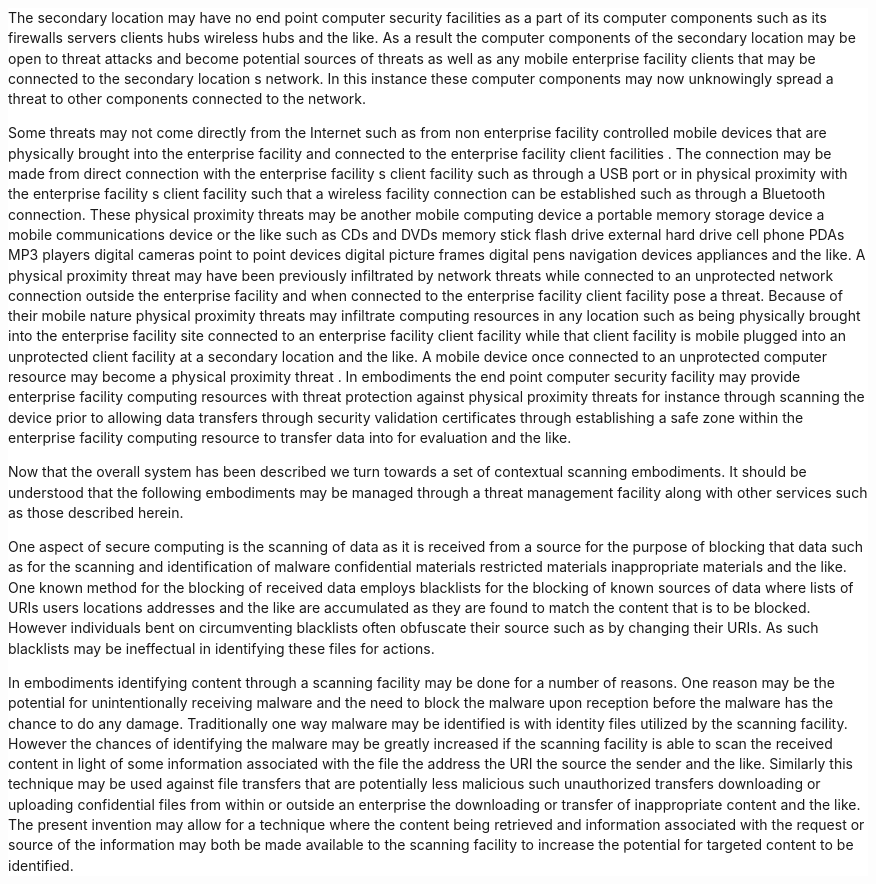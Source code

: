 The secondary location may have no end point computer security facilities as a part of its computer components such as its firewalls servers clients hubs wireless hubs and the like. As a result the computer components of the secondary location may be open to threat attacks and become potential sources of threats as well as any mobile enterprise facility clients that may be connected to the secondary location s network. In this instance these computer components may now unknowingly spread a threat to other components connected to the network.

Some threats may not come directly from the Internet such as from non enterprise facility controlled mobile devices that are physically brought into the enterprise facility and connected to the enterprise facility client facilities . The connection may be made from direct connection with the enterprise facility s client facility such as through a USB port or in physical proximity with the enterprise facility s client facility such that a wireless facility connection can be established such as through a Bluetooth connection. These physical proximity threats may be another mobile computing device a portable memory storage device a mobile communications device or the like such as CDs and DVDs memory stick flash drive external hard drive cell phone PDAs MP3 players digital cameras point to point devices digital picture frames digital pens navigation devices appliances and the like. A physical proximity threat may have been previously infiltrated by network threats while connected to an unprotected network connection outside the enterprise facility and when connected to the enterprise facility client facility pose a threat. Because of their mobile nature physical proximity threats may infiltrate computing resources in any location such as being physically brought into the enterprise facility site connected to an enterprise facility client facility while that client facility is mobile plugged into an unprotected client facility at a secondary location and the like. A mobile device once connected to an unprotected computer resource may become a physical proximity threat . In embodiments the end point computer security facility may provide enterprise facility computing resources with threat protection against physical proximity threats for instance through scanning the device prior to allowing data transfers through security validation certificates through establishing a safe zone within the enterprise facility computing resource to transfer data into for evaluation and the like.

Now that the overall system has been described we turn towards a set of contextual scanning embodiments. It should be understood that the following embodiments may be managed through a threat management facility along with other services such as those described herein.

One aspect of secure computing is the scanning of data as it is received from a source for the purpose of blocking that data such as for the scanning and identification of malware confidential materials restricted materials inappropriate materials and the like. One known method for the blocking of received data employs blacklists for the blocking of known sources of data where lists of URIs users locations addresses and the like are accumulated as they are found to match the content that is to be blocked. However individuals bent on circumventing blacklists often obfuscate their source such as by changing their URIs. As such blacklists may be ineffectual in identifying these files for actions.

In embodiments identifying content through a scanning facility may be done for a number of reasons. One reason may be the potential for unintentionally receiving malware and the need to block the malware upon reception before the malware has the chance to do any damage. Traditionally one way malware may be identified is with identity files utilized by the scanning facility. However the chances of identifying the malware may be greatly increased if the scanning facility is able to scan the received content in light of some information associated with the file the address the URI the source the sender and the like. Similarly this technique may be used against file transfers that are potentially less malicious such unauthorized transfers downloading or uploading confidential files from within or outside an enterprise the downloading or transfer of inappropriate content and the like. The present invention may allow for a technique where the content being retrieved and information associated with the request or source of the information may both be made available to the scanning facility to increase the potential for targeted content to be identified.
